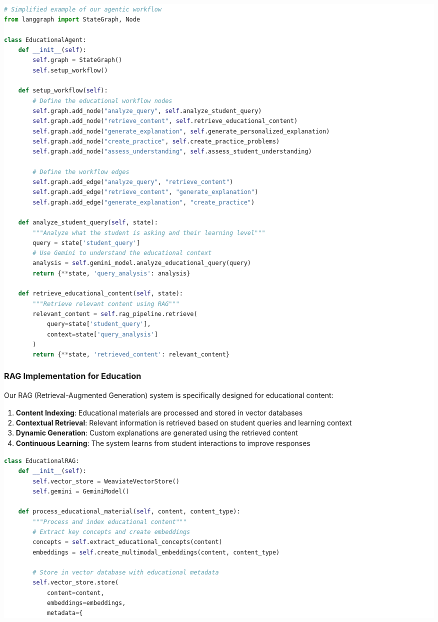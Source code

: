 ```python
# Simplified example of our agentic workflow
from langgraph import StateGraph, Node

class EducationalAgent:
    def __init__(self):
        self.graph = StateGraph()
        self.setup_workflow()
    
    def setup_workflow(self):
        # Define the educational workflow nodes
        self.graph.add_node("analyze_query", self.analyze_student_query)
        self.graph.add_node("retrieve_content", self.retrieve_educational_content)
        self.graph.add_node("generate_explanation", self.generate_personalized_explanation)
        self.graph.add_node("create_practice", self.create_practice_problems)
        self.graph.add_node("assess_understanding", self.assess_student_understanding)
        
        # Define the workflow edges
        self.graph.add_edge("analyze_query", "retrieve_content")
        self.graph.add_edge("retrieve_content", "generate_explanation")
        self.graph.add_edge("generate_explanation", "create_practice")
    
    def analyze_student_query(self, state):
        """Analyze what the student is asking and their learning level"""
        query = state['student_query']
        # Use Gemini to understand the educational context
        analysis = self.gemini_model.analyze_educational_query(query)
        return {**state, 'query_analysis': analysis}
    
    def retrieve_educational_content(self, state):
        """Retrieve relevant content using RAG"""
        relevant_content = self.rag_pipeline.retrieve(
            query=state['student_query'],
            context=state['query_analysis']
        )
        return {**state, 'retrieved_content': relevant_content}
```

### RAG Implementation for Education

Our RAG (Retrieval-Augmented Generation) system is specifically designed for educational content:

1. **Content Indexing**: Educational materials are processed and stored in vector databases
2. **Contextual Retrieval**: Relevant information is retrieved based on student queries and learning context
3. **Dynamic Generation**: Custom explanations are generated using the retrieved content
4. **Continuous Learning**: The system learns from student interactions to improve responses

```python
class EducationalRAG:
    def __init__(self):
        self.vector_store = WeaviateVectorStore()
        self.gemini = GeminiModel()
        
    def process_educational_material(self, content, content_type):
        """Process and index educational content"""
        # Extract key concepts and create embeddings
        concepts = self.extract_educational_concepts(content)
        embeddings = self.create_multimodal_embeddings(content, content_type)
        
        # Store in vector database with educational metadata
        self.vector_store.store(
            content=content,
            embeddings=embeddings,
            metadata={
```